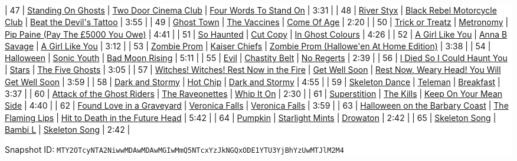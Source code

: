 | 47 | [Standing On Ghosts](https://open.spotify.com/track/5DQNmdJagdL4HGnkcu6qwW) | [Two Door Cinema Club](https://open.spotify.com/artist/536BYVgOnRky0xjsPT96zl) | [Four Words To Stand On](https://open.spotify.com/album/0UIVEV4vALA9fawXE8YLHS) | 3:31 |
| 48 | [River Styx](https://open.spotify.com/track/4X5BZo70kQoOcDN2KlbrPC) | [Black Rebel Motorcycle Club](https://open.spotify.com/artist/1tpXaFf2F55E7kVJON4j4G) | [Beat the Devil's Tattoo](https://open.spotify.com/album/7tSapn3n98ZkK3B1EXEGII) | 3:55 |
| 49 | [Ghost Town](https://open.spotify.com/track/347OA86TbdeTydHhy90blH) | [The Vaccines](https://open.spotify.com/artist/0Ak6DLKHtpR6TEEnmcorKA) | [Come Of Age](https://open.spotify.com/album/2XWOaQwiK4GAODTPVwDSr4) | 2:20 |
| 50 | [Trick or Treatz](https://open.spotify.com/track/3JjiOYtQlAl7AHh2sXBgC6) | [Metronomy](https://open.spotify.com/artist/54QMjE4toDfiCryzYWCpXX) | [Pip Paine \(Pay The £5000 You Owe\)](https://open.spotify.com/album/3PWeJGk1ybkkO5lF9eXVUt) | 4:41 |
| 51 | [So Haunted](https://open.spotify.com/track/63MaRhpygmnQk38HQU1gse) | [Cut Copy](https://open.spotify.com/artist/4EENT7N7rCBwrddM3s0vFS) | [In Ghost Colours](https://open.spotify.com/album/6k3dwEFYKsGrhS40jtiAGt) | 4:26 |
| 52 | [A Girl Like You](https://open.spotify.com/track/3KrIoPBs9kptUnczFNg9tW) | [Anna B Savage](https://open.spotify.com/artist/6nbtlXRy0S6adYpDVoRdNi) | [A Girl Like You](https://open.spotify.com/album/6vtVr80gX551QRmXU6QZJ4) | 3:12 |
| 53 | [Zombie Prom](https://open.spotify.com/track/7yMbT5HHdk8NpuchXIL18b) | [Kaiser Chiefs](https://open.spotify.com/artist/0LbLWjaweRbO4FDKYlbfNt) | [Zombie Prom \(Hallowe'en At Home Edition\)](https://open.spotify.com/album/6PQJubA12Yap1KhrUruMfW) | 3:38 |
| 54 | [Halloween](https://open.spotify.com/track/3DN3nPW5VDyGa48ELeXPU0) | [Sonic Youth](https://open.spotify.com/artist/5UqTO8smerMvxHYA5xsXb6) | [Bad Moon Rising](https://open.spotify.com/album/5qZwFWvjfQF6uqrtMaCbO6) | 5:11 |
| 55 | [Evil](https://open.spotify.com/track/0Sy6N3rl8dsccN9MwWHoWi) | [Chastity Belt](https://open.spotify.com/artist/1tho5dJnzdYD57EQkM3SmK) | [No Regerts](https://open.spotify.com/album/5psuEv9OT8vMrW9TOiCGVS) | 2:39 |
| 56 | [I Died So I Could Haunt You](https://open.spotify.com/track/4KgMpCMGIQYWvCqwRHlwIJ) | [Stars](https://open.spotify.com/artist/2EO56JK4txid1Pss9GVbOL) | [The Five Ghosts](https://open.spotify.com/album/1VNSdysVD6rAJKsW7IInNU) | 3:05 |
| 57 | [Witches! Witches! Rest Now in the Fire](https://open.spotify.com/track/7a6SaJ71Kwn1caXPAY3OsB) | [Get Well Soon](https://open.spotify.com/artist/747B3lhFN6MsexRBAdYC9s) | [Rest Now, Weary Head! You Will Get Well Soon](https://open.spotify.com/album/48ypMHut6U8zn4AQlJdtcF) | 3:59 |
| 58 | [Dark and Stormy](https://open.spotify.com/track/5o45wuK2lhBcwR3fSnakXL) | [Hot Chip](https://open.spotify.com/artist/37uLId6Z5ZXCx19vuruvv5) | [Dark and Stormy](https://open.spotify.com/album/7beMB0mRNOgPfrCyNlhXmk) | 4:55 |
| 59 | [Skeleton Dance](https://open.spotify.com/track/1w4Nno8lOz0xv8KxvIqghO) | [Teleman](https://open.spotify.com/artist/3wrtQM9ICPPeHwoc1GWiyV) | [Breakfast](https://open.spotify.com/album/3w4m4CcL9u1R5THKkVFDdl) | 3:37 |
| 60 | [Attack of the Ghost Riders](https://open.spotify.com/track/39us5jxLPBBrBMqCx8crY7) | [The Raveonettes](https://open.spotify.com/artist/3LTXHU3DhiYzGIgF2PP8Q8) | [Whip It On](https://open.spotify.com/album/1beQ4oVlpOV8hr8WIoUouF) | 2:30 |
| 61 | [Superstition](https://open.spotify.com/track/4fRp8vZV2P2BNBbBuFarLR) | [The Kills](https://open.spotify.com/artist/5BYuBzqmTXwUDw2rYkwExr) | [Keep On Your Mean Side](https://open.spotify.com/album/6eeRBkc7lIYGX8H2Ba1zWG) | 4:40 |
| 62 | [Found Love in a Graveyard](https://open.spotify.com/track/7vD8m9ZzsvnnPYd1VpzgUO) | [Veronica Falls](https://open.spotify.com/artist/0mgbAj6btHW215UxhLq1AV) | [Veronica Falls](https://open.spotify.com/album/02oz6Rr7JK31RIRHtzUx2g) | 3:59 |
| 63 | [Halloween on the Barbary Coast](https://open.spotify.com/track/7q7nZbhTbQotDE2P5vIJPL) | [The Flaming Lips](https://open.spotify.com/artist/16eRpMNXSQ15wuJoeqguaB) | [Hit to Death in the Future Head](https://open.spotify.com/album/1lynS5ouWEeWeMNT0XLqpJ) | 5:42 |
| 64 | [Pumpkin](https://open.spotify.com/track/0AhZO6ezTf9wIY3SySkqnl) | [Starlight Mints](https://open.spotify.com/artist/1PUcFRu2DyznyQS1nVIcEE) | [Drowaton](https://open.spotify.com/album/2juHcXKlRhdcmu0BrM2eBw) | 2:42 |
| 65 | [Skeleton Song](https://open.spotify.com/track/7H4N9ufe5nkeyAYvWg8OwB) | [Bambi L](https://open.spotify.com/artist/2pcRdJu290vEYb27Az15Vh) | [Skeleton Song](https://open.spotify.com/album/5WUaj6nUeHUVPqYnOfUORW) | 2:42 |

Snapshot ID: `MTY2OTcyNTA2NiwwMDAwMDAwMGIwMmQ5NTcxYzJkNGQxODE1YTU3YjBhYzUwMTJlM2M4`
